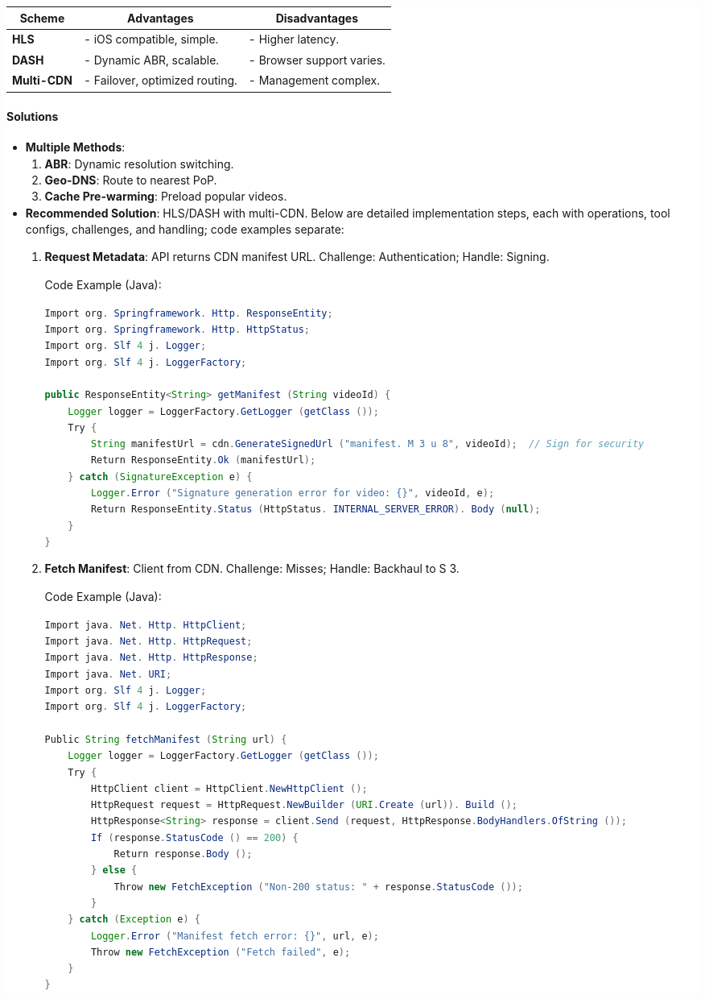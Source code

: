 | Scheme                   | Advantages                                                                 | Disadvantages                                                                 |
|--------------------------|----------------------------------------------------------------------------|-------------------------------------------------------------------------------|
| **HLS**                  | - iOS compatible, simple.                                                 | - Higher latency.                                                             |
| **DASH**                 | - Dynamic ABR, scalable.                                                  | - Browser support varies.                                                     |
| **Multi-CDN**            | - Failover, optimized routing.                                            | - Management complex.                                                         |

#### Solutions
- **Multiple Methods**:
    1. **ABR**: Dynamic resolution switching.
    2. **Geo-DNS**: Route to nearest PoP.
    3. **Cache Pre-warming**: Preload popular videos.
- **Recommended Solution**: HLS/DASH with multi-CDN. Below are detailed implementation steps, each with operations, tool configs, challenges, and handling; code examples separate:
    1. **Request Metadata**: API returns CDN manifest URL. Challenge: Authentication; Handle: Signing.

       Code Example (Java):
       ```java
       Import org. Springframework. Http. ResponseEntity;
       Import org. Springframework. Http. HttpStatus;
       Import org. Slf 4 j. Logger;
       Import org. Slf 4 j. LoggerFactory;
  
       public ResponseEntity<String> getManifest (String videoId) {
           Logger logger = LoggerFactory.GetLogger (getClass ());
           Try {
               String manifestUrl = cdn.GenerateSignedUrl ("manifest. M 3 u 8", videoId);  // Sign for security
               Return ResponseEntity.Ok (manifestUrl);
           } catch (SignatureException e) {
               Logger.Error ("Signature generation error for video: {}", videoId, e);
               Return ResponseEntity.Status (HttpStatus. INTERNAL_SERVER_ERROR). Body (null);
           }
       }
       ```

    2. **Fetch Manifest**: Client from CDN. Challenge: Misses; Handle: Backhaul to S 3.

       Code Example (Java):
       ```java
       Import java. Net. Http. HttpClient;
       Import java. Net. Http. HttpRequest;
       Import java. Net. Http. HttpResponse;
       Import java. Net. URI;
       Import org. Slf 4 j. Logger;
       Import org. Slf 4 j. LoggerFactory;
  
       Public String fetchManifest (String url) {
           Logger logger = LoggerFactory.GetLogger (getClass ());
           Try {
               HttpClient client = HttpClient.NewHttpClient ();
               HttpRequest request = HttpRequest.NewBuilder (URI.Create (url)). Build ();
               HttpResponse<String> response = client.Send (request, HttpResponse.BodyHandlers.OfString ());
               If (response.StatusCode () == 200) {
                   Return response.Body ();
               } else {
                   Throw new FetchException ("Non-200 status: " + response.StatusCode ());
               }
           } catch (Exception e) {
               Logger.Error ("Manifest fetch error: {}", url, e);
               Throw new FetchException ("Fetch failed", e);
           }
       }
       ```
